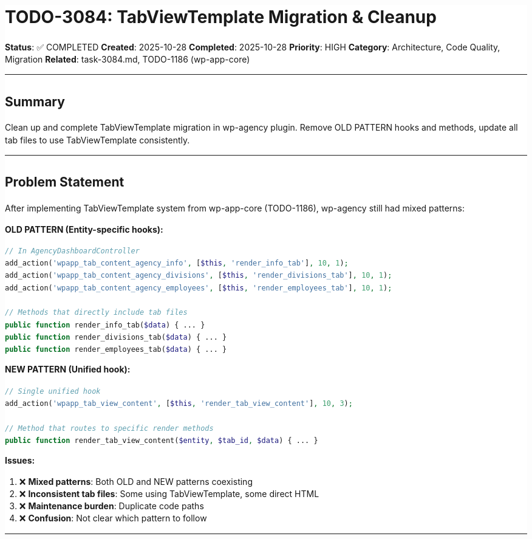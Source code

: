 # TODO-3084: TabViewTemplate Migration & Cleanup

**Status**: ✅ COMPLETED
**Created**: 2025-10-28
**Completed**: 2025-10-28
**Priority**: HIGH
**Category**: Architecture, Code Quality, Migration
**Related**: task-3084.md, TODO-1186 (wp-app-core)

---

## Summary

Clean up and complete TabViewTemplate migration in wp-agency plugin. Remove OLD PATTERN hooks and methods, update all tab files to use TabViewTemplate consistently.

---

## Problem Statement

After implementing TabViewTemplate system from wp-app-core (TODO-1186), wp-agency still had mixed patterns:

**OLD PATTERN (Entity-specific hooks):**
```php
// In AgencyDashboardController
add_action('wpapp_tab_content_agency_info', [$this, 'render_info_tab'], 10, 1);
add_action('wpapp_tab_content_agency_divisions', [$this, 'render_divisions_tab'], 10, 1);
add_action('wpapp_tab_content_agency_employees', [$this, 'render_employees_tab'], 10, 1);

// Methods that directly include tab files
public function render_info_tab($data) { ... }
public function render_divisions_tab($data) { ... }
public function render_employees_tab($data) { ... }
```

**NEW PATTERN (Unified hook):**
```php
// Single unified hook
add_action('wpapp_tab_view_content', [$this, 'render_tab_view_content'], 10, 3);

// Method that routes to specific render methods
public function render_tab_view_content($entity, $tab_id, $data) { ... }
```

**Issues:**
1. ❌ **Mixed patterns**: Both OLD and NEW patterns coexisting
2. ❌ **Inconsistent tab files**: Some using TabViewTemplate, some direct HTML
3. ❌ **Maintenance burden**: Duplicate code paths
4. ❌ **Confusion**: Not clear which pattern to follow

---
